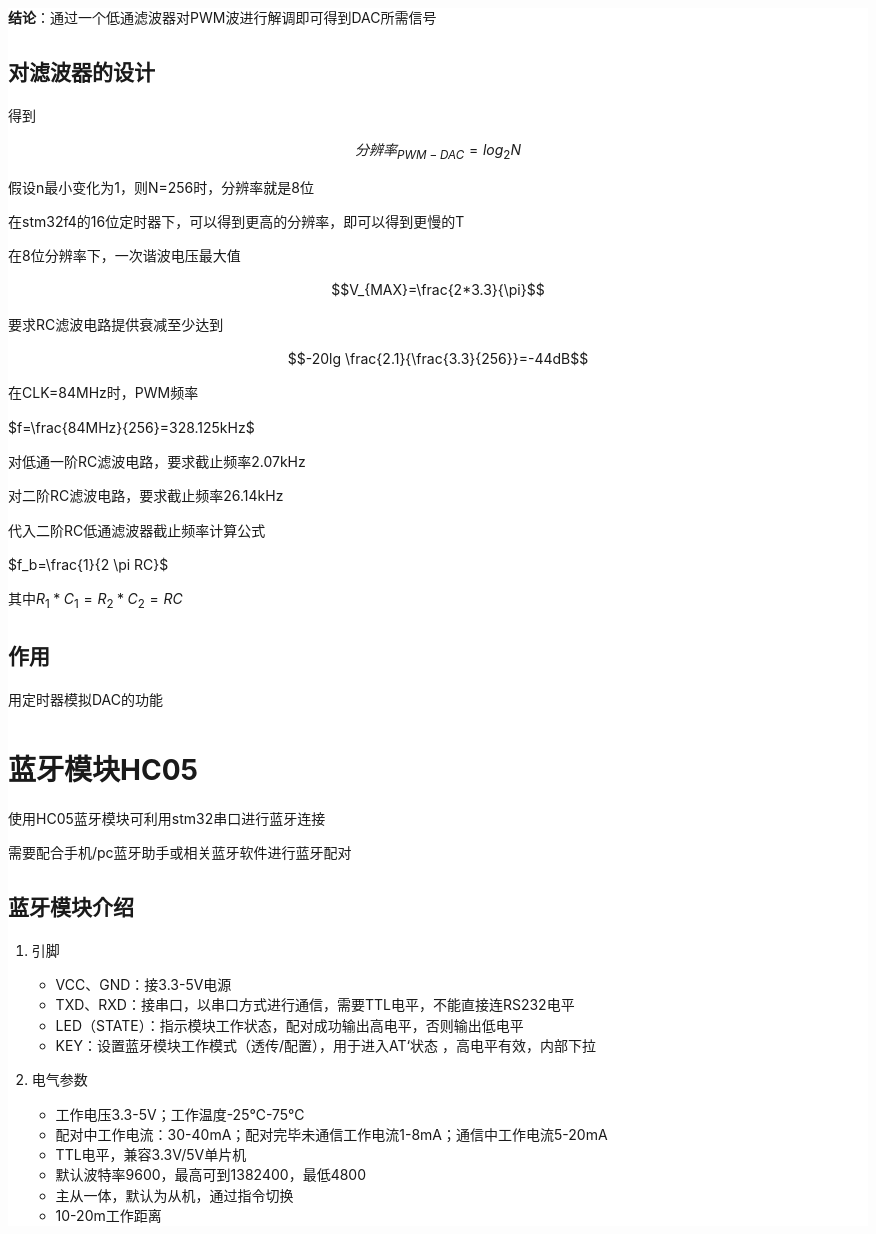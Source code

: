 **结论**：通过一个低通滤波器对PWM波进行解调即可得到DAC所需信号

## 对滤波器的设计

得到

$$分辨率_{PWM-DAC}=log_2 N$$

假设n最小变化为1，则N=256时，分辨率就是8位

在stm32f4的16位定时器下，可以得到更高的分辨率，即可以得到更慢的T

在8位分辨率下，一次谐波电压最大值

$$V_{MAX}=\frac{2*3.3}{\pi}$$

要求RC滤波电路提供衰减至少达到

$$-20lg \frac{2.1}{\frac{3.3}{256}}=-44dB$$

在CLK=84MHz时，PWM频率

$f=\frac{84MHz}{256}=328.125kHz$

对低通一阶RC滤波电路，要求截止频率2.07kHz

对二阶RC滤波电路，要求截止频率26.14kHz

代入二阶RC低通滤波器截止频率计算公式

$f_b=\frac{1}{2 \pi RC}$

其中$R_1*C_1=R_2*C_2=RC$

## 作用

用定时器模拟DAC的功能



# 蓝牙模块HC05

使用HC05蓝牙模块可利用stm32串口进行蓝牙连接

需要配合手机/pc蓝牙助手或相关蓝牙软件进行蓝牙配对

 ## 蓝牙模块介绍

1. 引脚
   * VCC、GND：接3.3-5V电源
   * TXD、RXD：接串口，以串口方式进行通信，需要TTL电平，不能直接连RS232电平
   * LED（STATE）：指示模块工作状态，配对成功输出高电平，否则输出低电平
   * KEY：设置蓝牙模块工作模式（透传/配置），用于进入AT‘状态 ，高电平有效，内部下拉

2. 电气参数
   * 工作电压3.3-5V；工作温度-25℃-75℃
   * 配对中工作电流：30-40mA；配对完毕未通信工作电流1-8mA；通信中工作电流5-20mA
   * TTL电平，兼容3.3V/5V单片机
   * 默认波特率9600，最高可到1382400，最低4800
   * 主从一体，默认为从机，通过指令切换
   * 10-20m工作距离
